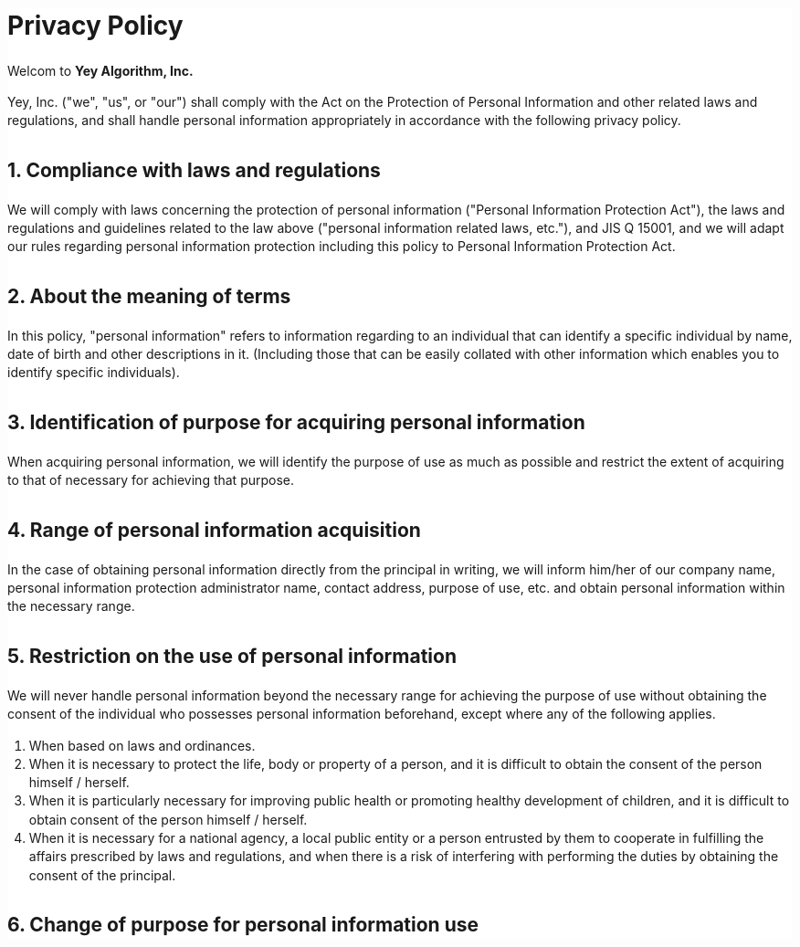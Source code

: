 # Privacy Policy

Welcom to **Yey Algorithm, Inc.**

Yey, Inc. ("we", "us", or "our") shall comply with the Act on the Protection of Personal Information and other related laws and regulations, and shall handle personal information appropriately in accordance with the following privacy policy.


## 1. Compliance with laws and regulations

We will comply with laws concerning the protection of personal information ("Personal Information Protection Act"), the laws and regulations and guidelines related to the law above ("personal information related laws, etc."), and JIS Q 15001, and we will adapt our rules regarding personal information protection including this policy to Personal Information Protection Act.

## 2. About the meaning of terms

In this policy, "personal information" refers to information regarding to an individual that can identify a specific individual by name, date of birth and other descriptions in it. (Including those that can be easily collated with other information which enables you to identify specific individuals).

## 3. Identification of purpose for acquiring personal information

When acquiring personal information, we will identify the purpose of use as much as possible and restrict the extent of acquiring to that of necessary for achieving that purpose.

## 4. Range of personal information acquisition

In the case of obtaining personal information directly from the principal in writing, we will inform him/her of our company name, personal information protection administrator name, contact address, purpose of use, etc. and obtain personal information within the necessary range.

## 5. Restriction on the use of personal information

We will never handle personal information beyond the necessary range for achieving the purpose of use without obtaining the consent of the individual who possesses personal information beforehand, except where any of the following applies.​ ​

1. When based on laws and ordinances.
2. When it is necessary to protect the life, body or property of a person, and it is difficult to obtain the consent of the person himself / herself.
3. When it is particularly necessary for improving public health or promoting healthy development of children, and it is difficult to obtain consent of the person himself / herself.
4. When it is necessary for a national agency, a local public entity or a person entrusted by them to cooperate in fulfilling the affairs prescribed by laws and regulations, and when there is a risk of interfering with performing the duties by obtaining the consent of the principal.

## 6. Change of purpose for personal information use
